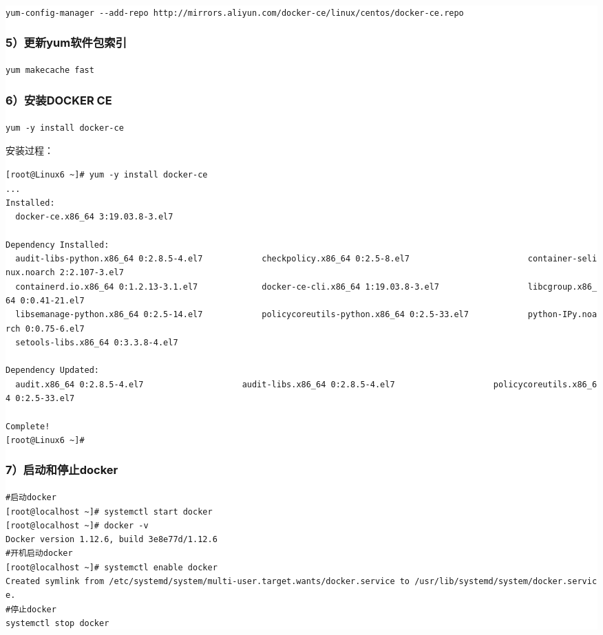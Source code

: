 ```
yum-config-manager --add-repo http://mirrors.aliyun.com/docker-ce/linux/centos/docker-ce.repo
```

### 5）更新yum软件包索引

```shell
yum makecache fast
```

### 6）安装DOCKER CE

```
yum -y install docker-ce
```

安装过程：

```shell
[root@Linux6 ~]# yum -y install docker-ce
...
Installed:
  docker-ce.x86_64 3:19.03.8-3.el7                                                                                                                         

Dependency Installed:
  audit-libs-python.x86_64 0:2.8.5-4.el7            checkpolicy.x86_64 0:2.5-8.el7                        container-selinux.noarch 2:2.107-3.el7           
  containerd.io.x86_64 0:1.2.13-3.1.el7             docker-ce-cli.x86_64 1:19.03.8-3.el7                  libcgroup.x86_64 0:0.41-21.el7                   
  libsemanage-python.x86_64 0:2.5-14.el7            policycoreutils-python.x86_64 0:2.5-33.el7            python-IPy.noarch 0:0.75-6.el7                   
  setools-libs.x86_64 0:3.3.8-4.el7                

Dependency Updated:
  audit.x86_64 0:2.8.5-4.el7                    audit-libs.x86_64 0:2.8.5-4.el7                    policycoreutils.x86_64 0:2.5-33.el7                   

Complete!
[root@Linux6 ~]#
```



### 7）启动和停止docker

```shell
#启动docker
[root@localhost ~]# systemctl start docker
[root@localhost ~]# docker -v
Docker version 1.12.6, build 3e8e77d/1.12.6
#开机启动docker
[root@localhost ~]# systemctl enable docker
Created symlink from /etc/systemd/system/multi-user.target.wants/docker.service to /usr/lib/systemd/system/docker.service.
#停止docker
systemctl stop docker
```
